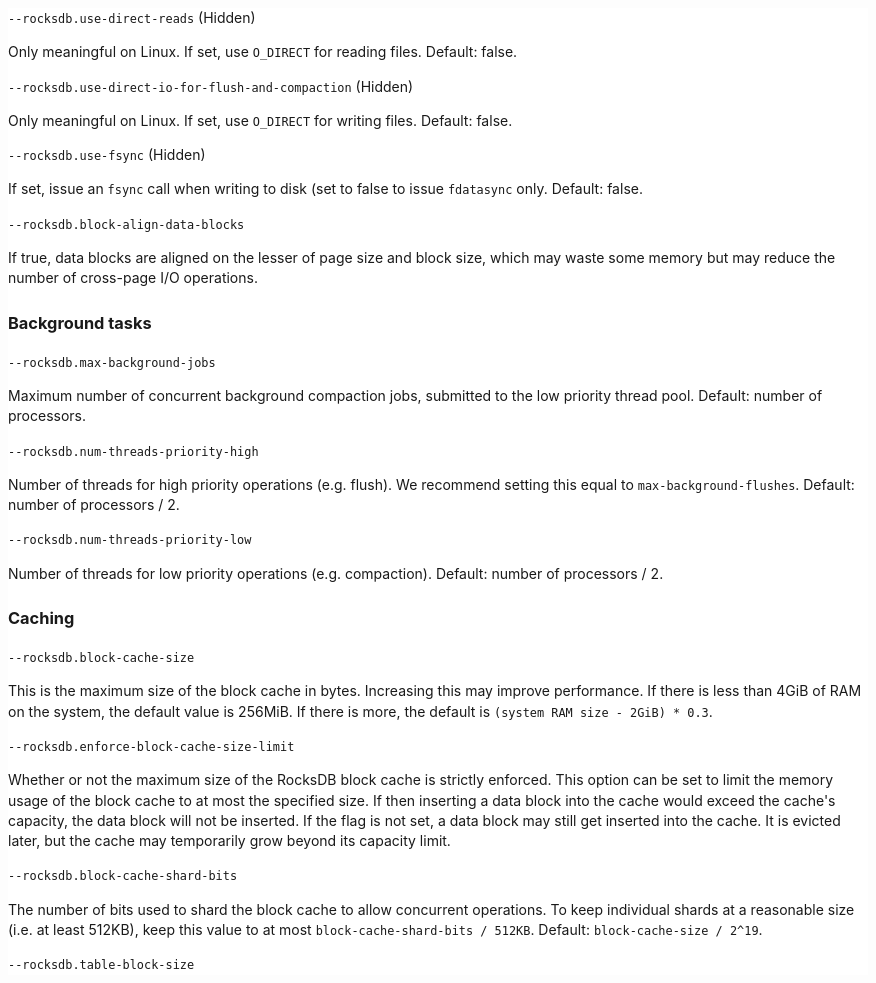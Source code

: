 `--rocksdb.use-direct-reads` (Hidden)

Only meaningful on Linux. If set, use `O_DIRECT` for reading files. Default:
false.

`--rocksdb.use-direct-io-for-flush-and-compaction` (Hidden)

Only meaningful on Linux. If set, use `O_DIRECT` for writing files. Default: false.

`--rocksdb.use-fsync` (Hidden)

If set, issue an `fsync` call when writing to disk (set to false to issue
`fdatasync` only. Default: false.
  
`--rocksdb.block-align-data-blocks`

If true, data blocks are aligned on the lesser of page size and block size,
which may waste some memory but may reduce the number of cross-page I/O operations.

### Background tasks

`--rocksdb.max-background-jobs`

Maximum number of concurrent background compaction jobs, submitted to the low
priority thread pool. Default: number of processors.

`--rocksdb.num-threads-priority-high`

Number of threads for high priority operations (e.g. flush). We recommend
setting this equal to `max-background-flushes`. Default: number of processors / 2.

`--rocksdb.num-threads-priority-low`

Number of threads for low priority operations (e.g. compaction). Default: number of processors / 2.

### Caching

`--rocksdb.block-cache-size`

This is the maximum size of the block cache in bytes. Increasing this may improve
performance.  If there is less than 4GiB of RAM on the system, the default value
is 256MiB. If there is more, the default is `(system RAM size - 2GiB) * 0.3`.

`--rocksdb.enforce-block-cache-size-limit`

Whether or not the maximum size of the RocksDB block cache is strictly enforced.
This option can be set to limit the memory usage of the block cache to at most the
specified size. If then inserting a data block into the cache would exceed the 
cache's capacity, the data block will not be inserted. If the flag is not set,
a data block may still get inserted into the cache. It is evicted later, but the
cache may temporarily grow beyond its capacity limit. 

`--rocksdb.block-cache-shard-bits`

The number of bits used to shard the block cache to allow concurrent operations.
To keep individual shards at a reasonable size (i.e. at least 512KB), keep this
value to at most `block-cache-shard-bits / 512KB`. Default: `block-cache-size /
2^19`.

`--rocksdb.table-block-size`
